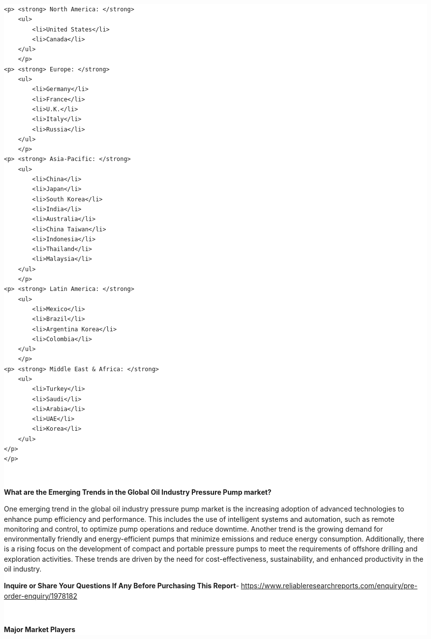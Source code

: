     <p> <strong> North America: </strong>
        <ul>
            <li>United States</li>
            <li>Canada</li>
        </ul>
        </p> 
    <p> <strong> Europe: </strong>
        <ul>
            <li>Germany</li>
            <li>France</li>
            <li>U.K.</li>
            <li>Italy</li>
            <li>Russia</li>
        </ul>
        </p> 
    <p> <strong> Asia-Pacific: </strong>
        <ul>
            <li>China</li>
            <li>Japan</li>
            <li>South Korea</li>
            <li>India</li>
            <li>Australia</li>
            <li>China Taiwan</li>
            <li>Indonesia</li>
            <li>Thailand</li>
            <li>Malaysia</li>
        </ul>
        </p> 
    <p> <strong> Latin America: </strong>
        <ul>
            <li>Mexico</li>
            <li>Brazil</li>
            <li>Argentina Korea</li>
            <li>Colombia</li>
        </ul>
        </p> 
    <p> <strong> Middle East & Africa: </strong>
        <ul>
            <li>Turkey</li>
            <li>Saudi</li>
            <li>Arabia</li>
            <li>UAE</li>
            <li>Korea</li>
        </ul>
    </p>
    </p>
<p>&nbsp;</p>
<p><strong>What are the Emerging Trends in the Global Oil Industry Pressure Pump market?</strong></p>
<p><p>One emerging trend in the global oil industry pressure pump market is the increasing adoption of advanced technologies to enhance pump efficiency and performance. This includes the use of intelligent systems and automation, such as remote monitoring and control, to optimize pump operations and reduce downtime. Another trend is the growing demand for environmentally friendly and energy-efficient pumps that minimize emissions and reduce energy consumption. Additionally, there is a rising focus on the development of compact and portable pressure pumps to meet the requirements of offshore drilling and exploration activities. These trends are driven by the need for cost-effectiveness, sustainability, and enhanced productivity in the oil industry.</p></p>
<p><strong>Inquire or Share Your Questions If Any Before Purchasing This Report</strong>- <a href="https://www.reliableresearchreports.com/enquiry/pre-order-enquiry/1978182">https://www.reliableresearchreports.com/enquiry/pre-order-enquiry/1978182</a></p>
<p>&nbsp;</p>
<p><strong>Major Market Players</strong></p>